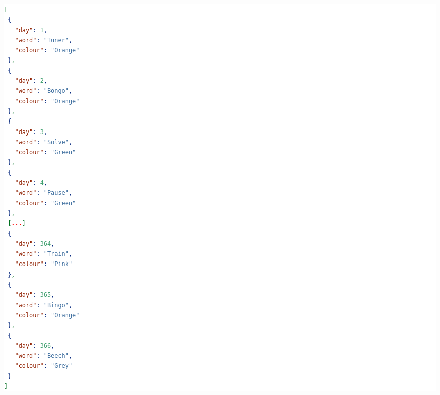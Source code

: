 ```json
[
 {
   "day": 1,
   "word": "Tuner",
   "colour": "Orange"
 },
 {
   "day": 2,
   "word": "Bongo",
   "colour": "Orange"
 },
 {
   "day": 3,
   "word": "Solve",
   "colour": "Green"
 },
 {
   "day": 4,
   "word": "Pause",
   "colour": "Green"
 },
 [...]
 {
   "day": 364,
   "word": "Train",
   "colour": "Pink"
 },
 {
   "day": 365,
   "word": "Bingo",
   "colour": "Orange"
 },
 {
   "day": 366,
   "word": "Beech",
   "colour": "Grey"
 }
]
```